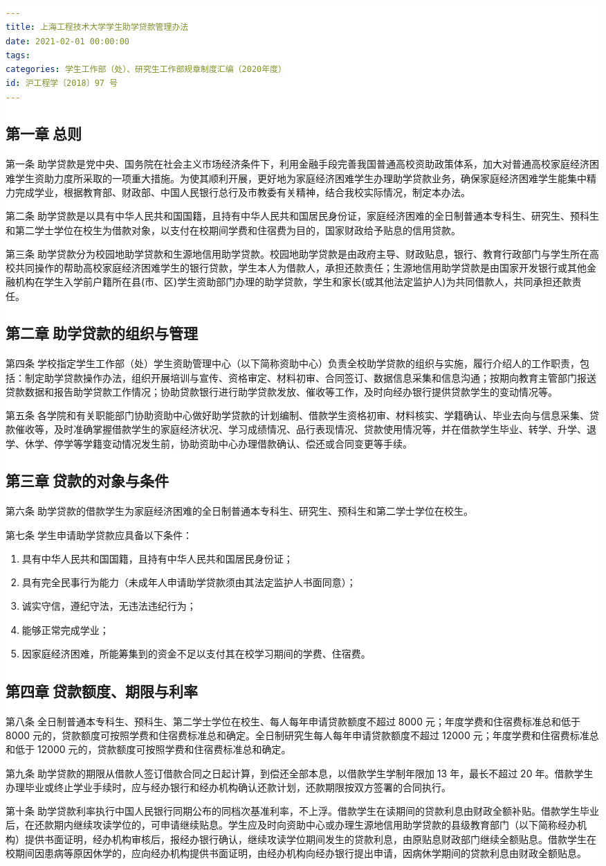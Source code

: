 ```yaml
---
title: 上海工程技术大学学生助学贷款管理办法
date: 2021-02-01 00:00:00
tags: 
categories: 学生工作部（处）、研究生工作部规章制度汇编（2020年度）
id: 沪工程学〔2018〕97 号
---
```


## 第一章 总则

第一条 助学贷款是党中央、国务院在社会主义市场经济条件下，利用金融手段完善我国普通高校资助政策体系，加大对普通高校家庭经济困难学生资助力度所采取的一项重大措施。为使其顺利开展，更好地为家庭经济困难学生办理助学贷款业务，确保家庭经济困难学生能集中精力完成学业，根据教育部、财政部、中国人民银行总行及市教委有关精神，结合我校实际情况，制定本办法。

第二条 助学贷款是以具有中华人民共和国国籍，且持有中华人民共和国居民身份证，家庭经济困难的全日制普通本专科生、研究生、预科生和第二学士学位在校生为借款对象，以支付在校期间学费和住宿费为目的，国家财政给予贴息的信用贷款。

第三条 助学贷款分为校园地助学贷款和生源地信用助学贷款。校园地助学贷款是由政府主导、财政贴息，银行、教育行政部门与学生所在高校共同操作的帮助高校家庭经济困难学生的银行贷款，学生本人为借款人，承担还款责任；生源地信用助学贷款是由国家开发银行或其他金融机构在学生入学前户籍所在县(市、区)学生资助部门办理的助学贷款，学生和家长(或其他法定监护人)为共同借款人，共同承担还款责任。

## 第二章 助学贷款的组织与管理

第四条 学校指定学生工作部（处）学生资助管理中心（以下简称资助中心）负责全校助学贷款的组织与实施，履行介绍人的工作职责，包括：制定助学贷款操作办法，组织开展培训与宣传、资格审定、材料初审、合同签订、数据信息采集和信息沟通；按期向教育主管部门报送贷款数据和报告助学贷款工作情况；协助贷款银行进行助学贷款发放、催收等工作，及时向经办银行提供贷款学生的变动情况等。

第五条 各学院和有关职能部门协助资助中心做好助学贷款的计划编制、借款学生资格初审、材料核实、学籍确认、毕业去向与信息采集、贷款催收等，及时准确掌握借款学生的家庭经济状况、学习成绩情况、品行表现情况、贷款使用情况等，并在借款学生毕业、转学、升学、退学、休学、停学等学籍变动情况发生前，协助资助中心办理借款确认、偿还或合同变更等手续。

## 第三章 贷款的对象与条件

第六条 助学贷款的借款学生为家庭经济困难的全日制普通本专科生、研究生、预科生和第二学士学位在校生。

第七条 学生申请助学贷款应具备以下条件：

1. 具有中华人民共和国国籍，且持有中华人民共和国居民身份证；

2. 具有完全民事行为能力（未成年人申请助学贷款须由其法定监护人书面同意）；

3. 诚实守信，遵纪守法，无违法违纪行为；

4. 能够正常完成学业；

5. 因家庭经济困难，所能筹集到的资金不足以支付其在校学习期间的学费、住宿费。

## 第四章 贷款额度、期限与利率

第八条 全日制普通本专科生、预科生、第二学士学位在校生、每人每年申请贷款额度不超过 8000 元；年度学费和住宿费标准总和低于 8000 元的，贷款额度可按照学费和住宿费标准总和确定。全日制研究生每人每年申请贷款额度不超过 12000 元；年度学费和住宿费标准总和低于 12000 元的，贷款额度可按照学费和住宿费标准总和确定。

第九条 助学贷款的期限从借款人签订借款合同之日起计算，到偿还全部本息，以借款学生学制年限加 13 年，最长不超过 20 年。借款学生办理毕业或终止学业手续时，应与经办银行和经办机构确认还款计划，还款期限按双方签署的合同执行。

第十条 助学贷款利率执行中国人民银行同期公布的同档次基准利率，不上浮。借款学生在读期间的贷款利息由财政全额补贴。借款学生毕业后，在还款期内继续攻读学位的，可申请继续贴息。学生应及时向资助中心或办理生源地信用助学贷款的县级教育部门（以下简称经办机构）提供书面证明，经办机构审核后，报经办银行确认，继续攻读学位期间发生的贷款利息，由原贴息财政部门继续全额贴息。借款学生在校期间因患病等原因休学的，应向经办机构提供书面证明，由经办机构向经办银行提出申请，因病休学期间的贷款利息由财政全额贴息。
